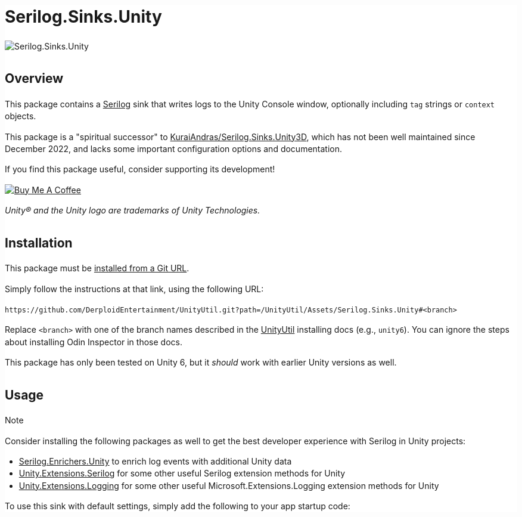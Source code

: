 # Serilog.Sinks.Unity

![Serilog.Sinks.Unity](../../../../docs-assets/serilog-sinks.png)

## Overview

This package contains a [Serilog](https://serilog.net/) sink that writes logs to the Unity Console window, optionally including `tag` strings or `context` objects.

This package is a "spiritual successor" to [KuraiAndras/Serilog.Sinks.Unity3D](https://github.com/KuraiAndras/Serilog.Sinks.Unity3D),
which has not been well maintained since December 2022, and lacks some important configuration options and documentation.

If you find this package useful, consider supporting its development!

<a href="https://www.buymeacoffee.com/shundra882n" target="_blank"><img src="https://cdn.buymeacoffee.com/buttons/v2/default-yellow.png" alt="Buy Me A Coffee" style="height: 40px !important;width: 145px !important;" ></a>

_Unity® and the Unity logo are trademarks of Unity Technologies._

## Installation

This package must be [installed from a Git URL](https://docs.unity3d.com/Manual/upm-ui-giturl.html).

Simply follow the instructions at that link, using the following URL:

```txt
https://github.com/DerploidEntertainment/UnityUtil.git?path=/UnityUtil/Assets/Serilog.Sinks.Unity#<branch>
```

Replace `<branch>` with one of the branch names described in the [UnityUtil](../../../../README.md#installing) installing docs (e.g., `unity6`).
You can ignore the steps about installing Odin Inspector in those docs.

This package has only been tested on Unity 6, but it _should_ work with earlier Unity versions as well.

## Usage

> [!NOTE]
> Consider installing the following packages as well to get the best developer experience with Serilog in Unity projects:
>
> - [Serilog.Enrichers.Unity](../../Serilog.Enrichers.Unity/Documentation~/README.md) to enrich log events with additional Unity data
> - [Unity.Extensions.Serilog](../../Unity.Extensions.Serilog/Documentation~/README.md) for some other useful Serilog extension methods for Unity
> - [Unity.Extensions.Logging](../../Unity.Extensions.Logging/Documentation~/README.md) for some other useful Microsoft.Extensions.Logging extension methods for Unity

To use this sink with default settings, simply add the following to your app startup code:
